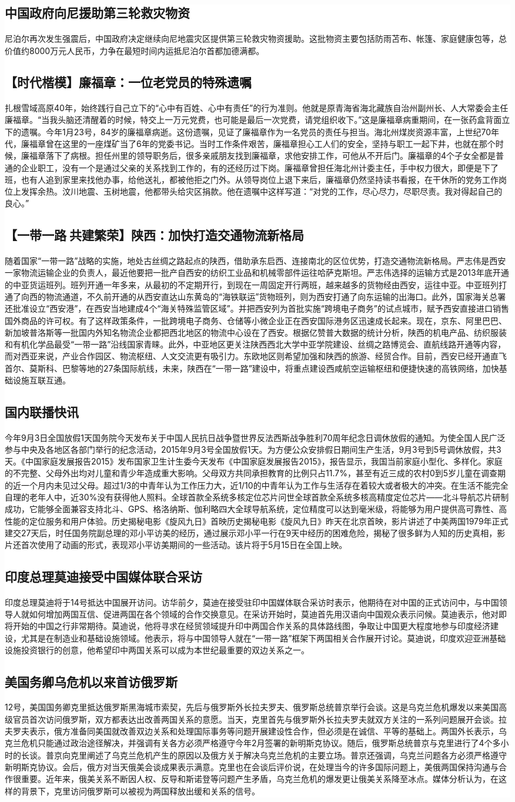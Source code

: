 
## 中国政府向尼援助第三轮救灾物资


尼泊尔再次发生强震后，中国政府决定继续向尼地震灾区提供第三轮救灾物资援助。这批物资主要包括防雨苫布、帐篷、家庭健康包等，总价值约8000万元人民币，力争在最短时间内运抵尼泊尔首都加德满都。


## 【时代楷模】廉福章：一位老党员的特殊遗嘱


扎根雪域高原40年，始终践行自己立下的“心中有百姓、心中有责任”的行为准则。他就是原青海省海北藏族自治州副州长、人大常委会主任廉福章。“当我头脑还清醒着的时候，特交上一万元党费，也可能是最后一次党费，请党组织收下。”这是廉福章病重期间，在一张药盒背面立下的遗嘱。今年1月23号，84岁的廉福章病逝。这份遗嘱，见证了廉福章作为一名党员的责任与担当。海北州煤炭资源丰富，上世纪70年代，廉福章曾在这里的一座煤矿当了6年的党委书记。当时工作条件艰苦，廉福章担心工人们的安全，坚持与职工一起下井，也就在那个时候，廉福章落下了病根。担任州里的领导职务后，很多亲戚朋友找到廉福章，求他安排工作，可他从不开后门。廉福章的4个子女全都是普通的企业职工，没有一个是通过父亲的关系找到工作的，有的还经历过下岗。廉福章曾担任海北州计委主任，手中权力很大，即便是下了班，也有人追到家里来找他办事，给他送礼，都被他拒之门外。从领导岗位上退下来后，廉福章仍然坚持读书看报，在干休所的党务工作岗位上发挥余热。汶川地震、玉树地震，他都带头给灾区捐款。他在遗嘱中这样写道：“对党的工作，尽心尽力，尽职尽责。我对得起自己的良心。”


## 【一带一路 共建繁荣】陕西：加快打造交通物流新格局


随着国家“一带一路”战略的实施，地处古丝绸之路起点的陕西，借助承东启西、连接南北的区位优势，打造交通物流新格局。严志伟是西安一家物流运输企业的负责人，最近他要把一批产自西安的纺织工业品和机械零部件运往哈萨克斯坦。严志伟选择的运输方式是2013年底开通的中亚货运班列。班列开通一年多来，从最初的不定期开行，到现在一周固定开行两班，越来越多的货物经由西安，运往中亚。中亚班列打通了向西的物流通道，不久前开通的从西安直达山东黄岛的“海铁联运”货物班列，则为西安打通了向东运输的出海口。此外，国家海关总署还批准设立“西安港”，在西安当地建成4个“海关特殊监管区域”。并把西安列为首批实施“跨境电子商务”的试点城市，赋予西安直接进口销售国外商品的许可权。有了这样政策条件，一批跨境电子商务、仓储等小微企业正在西安国际港务区迅速成长起来。现在，京东、阿里巴巴、新加坡普洛斯等一批国内外知名物流企业都把西北地区的物流中心设在了西安。根据亿赞普大数据的统计分析，陕西的机电产品、纺织服装和有机化学品最受“一带一路”沿线国家青睐。此外，中亚地区更关注陕西西北大学中亚学院建设、丝绸之路博览会、直航线路开通等内容，而对西亚来说，产业合作园区、物流枢纽、人文交流更有吸引力。东欧地区则希望加强和陕西的旅游、经贸合作。目前，西安已经开通直飞首尔、莫斯科、巴黎等地的27条国际航线，未来，陕西在“一带一路”建设中，将重点建设西咸航空运输枢纽和便捷快速的高铁网络，加快基础设施互联互通。


## 国内联播快讯


今年9月3日全国放假1天国务院今天发布关于中国人民抗日战争暨世界反法西斯战争胜利70周年纪念日调休放假的通知。为使全国人民广泛参与中央及各地区各部门举行的纪念活动，2015年9月3号全国放假1天。为方便公众安排假日期间生产生活，9月3号到5号调休放假，共3天。《中国家庭发展报告2015》发布国家卫生计生委今天发布《中国家庭发展报告2015》，报告显示，我国当前家庭小型化、多样化。家庭的不完整、父母外出均对儿童和青少年造成重大影响。父母双方共同承担教育的比例只占11.7%，甚至有近三成的农村0到5岁儿童在调查期的近一个月内未见过父母。超过1/3的中青年认为工作压力大，近1/10的中青年认为工作与生活存在着较大或者极大的冲突。在生活不能完全自理的老年人中，近30%没有获得他人照料。全球首款全系统多核定位芯片问世全球首款全系统多核高精度定位芯片——北斗导航芯片研制成功，它能够全面兼容支持北斗、GPS、格洛纳斯、伽利略四大全球导航系统，定位精度可以达到毫米级，将能够为用户提供高可靠性、高性能的定位服务和用户体验。历史揭秘电影《旋风九日》首映历史揭秘电影《旋风九日》昨天在北京首映，影片讲述了中美两国1979年正式建交27天后，时任国务院副总理的邓小平访美的经历，通过展示邓小平一行在9天中经历的困难危险，揭秘了很多鲜为人知的历史真相，影片还首次使用了动画的形式，表现邓小平访美期间的一些活动。该片将于5月15日在全国上映。


## 印度总理莫迪接受中国媒体联合采访


印度总理莫迪将于14号抵达中国展开访问。访华前夕，莫迪在接受驻印中国媒体联合采访时表示，他期待在对中国的正式访问中，与中国领导人就如何增加两国互信、促进两国在各个领域的合作交换意见。在采访开始时，莫迪首先用汉语向中国观众表示问候。莫迪表示，他对即将开始的中国之行非常期待。莫迪说，他将寻求在经贸领域提升印中两国合作关系的具体路线图，争取让中国更大程度地参与印度经济建设，尤其是在制造业和基础设施领域。他表示，将与中国领导人就在“一带一路”框架下两国相关合作展开讨论。莫迪说，印度欢迎亚洲基础设施投资银行的创意，他希望印中两国关系可以成为本世纪最重要的双边关系之一。


## 美国务卿乌危机以来首访俄罗斯


12号，美国国务卿克里抵达俄罗斯黑海城市索契，先后与俄罗斯外长拉夫罗夫、俄罗斯总统普京举行会谈。这是乌克兰危机爆发以来美国高级官员首次访问俄罗斯，双方都表达出改善两国关系的意愿。当天，克里首先与俄罗斯外长拉夫罗夫就双方关注的一系列问题展开会谈。拉夫罗夫表示，俄方准备同美国就改善双边关系和处理国际事务等问题开展建设性合作，但必须是在诚信、平等的基础上。两国外长表示，乌克兰危机只能通过政治途径解决，并强调有关各方必须严格遵守今年2月签署的新明斯克协议。随后，俄罗斯总统普京与克里进行了4个多小时的长谈。普京向克里阐述了乌克兰危机产生的原因以及俄方关于解决乌克兰危机的主要立场。普京还强调，乌克兰问题各方必须严格遵守新明斯克协议。会后，俄方对当天俄美会谈成果表示满意。克里也在会谈后评价说，在处理当今的许多国际问题上，美俄两国保持沟通与合作很重要。近年来，俄美关系不断因人权、反导和斯诺登等问题产生矛盾，乌克兰危机的爆发更让俄美关系降至冰点。媒体分析认为，在这样的背景下，克里访问俄罗斯可以被视为两国释放出缓和关系的信号。
